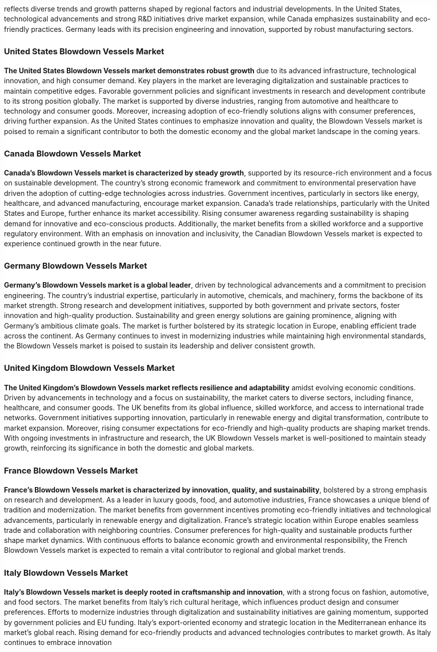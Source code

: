 reflects diverse trends and growth patterns shaped by regional factors and industrial developments. In the United States, technological advancements and strong R&amp;D initiatives drive market expansion, while Canada emphasizes sustainability and eco-friendly practices. Germany leads with its precision engineering and innovation, supported by robust manufacturing sectors.</span></em></p></blockquote><h3><strong>United States Blowdown Vessels Market</strong></h3><p><strong>The United States Blowdown Vessels market demonstrates robust growth</strong> due to its advanced infrastructure, technological innovation, and high consumer demand. Key players in the market are leveraging digitalization and sustainable practices to maintain competitive edges. Favorable government policies and significant investments in research and development contribute to its strong position globally. The market is supported by diverse industries, ranging from automotive and healthcare to technology and consumer goods. Moreover, increasing adoption of eco-friendly solutions aligns with consumer preferences, driving further expansion. As the United States continues to emphasize innovation and quality, the Blowdown Vessels market is poised to remain a significant contributor to both the domestic economy and the global market landscape in the coming years.</p><h3><strong>Canada Blowdown Vessels Market</strong></h3><p><strong>Canada&rsquo;s Blowdown Vessels market is characterized by steady growth</strong>, supported by its resource-rich environment and a focus on sustainable development. The country&rsquo;s strong economic framework and commitment to environmental preservation have driven the adoption of cutting-edge technologies across industries. Government incentives, particularly in sectors like energy, healthcare, and advanced manufacturing, encourage market expansion. Canada&rsquo;s trade relationships, particularly with the United States and Europe, further enhance its market accessibility. Rising consumer awareness regarding sustainability is shaping demand for innovative and eco-conscious products. Additionally, the market benefits from a skilled workforce and a supportive regulatory environment. With an emphasis on innovation and inclusivity, the Canadian Blowdown Vessels market is expected to experience continued growth in the near future.</p><h3><strong>Germany Blowdown Vessels Market</strong></h3><p><strong>Germany&rsquo;s Blowdown Vessels market is a global leader</strong>, driven by technological advancements and a commitment to precision engineering. The country&rsquo;s industrial expertise, particularly in automotive, chemicals, and machinery, forms the backbone of its market strength. Strong research and development initiatives, supported by both government and private sectors, foster innovation and high-quality production. Sustainability and green energy solutions are gaining prominence, aligning with Germany&rsquo;s ambitious climate goals. The market is further bolstered by its strategic location in Europe, enabling efficient trade across the continent. As Germany continues to invest in modernizing industries while maintaining high environmental standards, the Blowdown Vessels market is poised to sustain its leadership and deliver consistent growth.</p><h3><strong>United Kingdom Blowdown Vessels Market</strong></h3><p><strong>The United Kingdom&rsquo;s Blowdown Vessels market reflects resilience and adaptability</strong> amidst evolving economic conditions. Driven by advancements in technology and a focus on sustainability, the market caters to diverse sectors, including finance, healthcare, and consumer goods. The UK benefits from its global influence, skilled workforce, and access to international trade networks. Government initiatives supporting innovation, particularly in renewable energy and digital transformation, contribute to market expansion. Moreover, rising consumer expectations for eco-friendly and high-quality products are shaping market trends. With ongoing investments in infrastructure and research, the UK Blowdown Vessels market is well-positioned to maintain steady growth, reinforcing its significance in both the domestic and global markets.</p><h3><strong>France Blowdown Vessels Market</strong></h3><p><strong>France&rsquo;s Blowdown Vessels market is characterized by innovation, quality, and sustainability</strong>, bolstered by a strong emphasis on research and development. As a leader in luxury goods, food, and automotive industries, France showcases a unique blend of tradition and modernization. The market benefits from government incentives promoting eco-friendly initiatives and technological advancements, particularly in renewable energy and digitalization. France&rsquo;s strategic location within Europe enables seamless trade and collaboration with neighboring countries. Consumer preferences for high-quality and sustainable products further shape market dynamics. With continuous efforts to balance economic growth and environmental responsibility, the French Blowdown Vessels market is expected to remain a vital contributor to regional and global market trends.</p><h3><strong>Italy Blowdown Vessels Market</strong></h3><p><strong>Italy&rsquo;s Blowdown Vessels market is deeply rooted in craftsmanship and innovation</strong>, with a strong focus on fashion, automotive, and food sectors. The market benefits from Italy&rsquo;s rich cultural heritage, which influences product design and consumer preferences. Efforts to modernize industries through digitalization and sustainability initiatives are gaining momentum, supported by government policies and EU funding. Italy&rsquo;s export-oriented economy and strategic location in the Mediterranean enhance its market&rsquo;s global reach. Rising demand for eco-friendly products and advanced technologies contributes to market growth. As Italy continues to embrace innovation